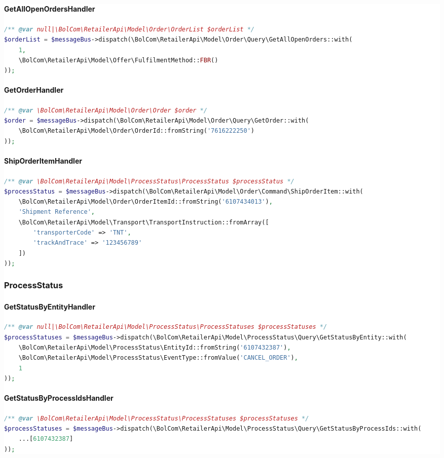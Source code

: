 #### GetAllOpenOrdersHandler

```PHP
/** @var null|\BolCom\RetailerApi\Model\Order\OrderList $orderList */
$orderList = $messageBus->dispatch(\BolCom\RetailerApi\Model\Order\Query\GetAllOpenOrders::with(
    1,
    \BolCom\RetailerApi\Model\Offer\FulfilmentMethod::FBR()
));
```

#### GetOrderHandler

```PHP
/** @var \BolCom\RetailerApi\Model\Order\Order $order */
$order = $messageBus->dispatch(\BolCom\RetailerApi\Model\Order\Query\GetOrder::with(
    \BolCom\RetailerApi\Model\Order\OrderId::fromString('7616222250')
));
```

#### ShipOrderItemHandler

```PHP
/** @var \BolCom\RetailerApi\Model\ProcessStatus\ProcessStatus $processStatus */
$processStatus = $messageBus->dispatch(\BolCom\RetailerApi\Model\Order\Command\ShipOrderItem::with(
    \BolCom\RetailerApi\Model\Order\OrderItemId::fromString('6107434013'),
    'Shipment Reference',
    \BolCom\RetailerApi\Model\Transport\TransportInstruction::fromArray([
        'transporterCode' => 'TNT',
        'trackAndTrace' => '123456789'
    ])
));
```

### ProcessStatus

#### GetStatusByEntityHandler

```PHP
/** @var null|\BolCom\RetailerApi\Model\ProcessStatus\ProcessStatuses $processStatuses */
$processStatuses = $messageBus->dispatch(\BolCom\RetailerApi\Model\ProcessStatus\Query\GetStatusByEntity::with(
    \BolCom\RetailerApi\Model\ProcessStatus\EntityId::fromString('6107432387'),
    \BolCom\RetailerApi\Model\ProcessStatus\EventType::fromValue('CANCEL_ORDER'),
    1
));
```

#### GetStatusByProcessIdsHandler

```PHP
/** @var \BolCom\RetailerApi\Model\ProcessStatus\ProcessStatuses $processStatuses */
$processStatuses = $messageBus->dispatch(\BolCom\RetailerApi\Model\ProcessStatus\Query\GetStatusByProcessIds::with(
    ...[6107432387]
));
```
